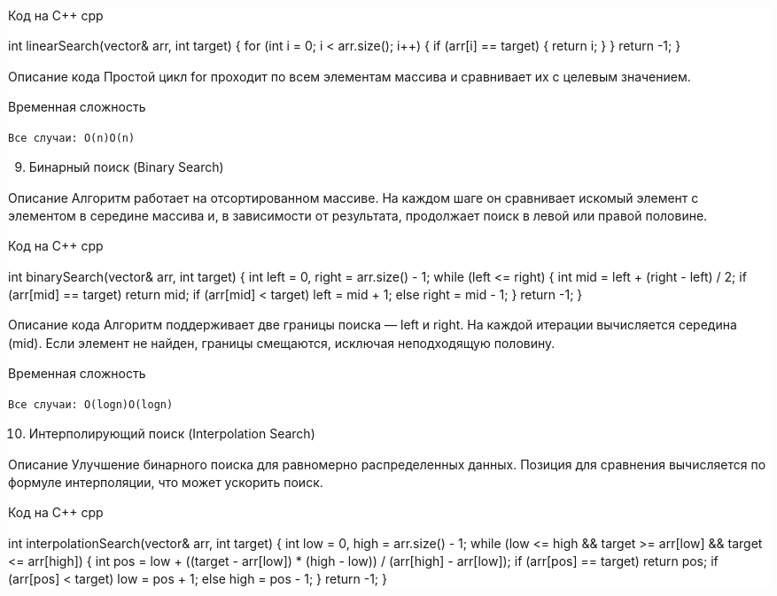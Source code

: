 Код на C++
cpp

int linearSearch(vector<int>& arr, int target) {
    for (int i = 0; i < arr.size(); i++) {
        if (arr[i] == target) {
            return i;
        }
    }
    return -1;
}

Описание кода
Простой цикл for проходит по всем элементам массива и сравнивает их с целевым значением.

Временная сложность

    Все случаи: O(n)O(n)

9. Бинарный поиск (Binary Search)

Описание
Алгоритм работает на отсортированном массиве. На каждом шаге он сравнивает искомый элемент с элементом в середине массива и, в зависимости от результата, продолжает поиск в левой или правой половине.

Код на C++
cpp

int binarySearch(vector<int>& arr, int target) {
    int left = 0, right = arr.size() - 1;
    while (left <= right) {
        int mid = left + (right - left) / 2;
        if (arr[mid] == target) return mid;
        if (arr[mid] < target) left = mid + 1;
        else right = mid - 1;
    }
    return -1;
}

Описание кода
Алгоритм поддерживает две границы поиска — left и right. На каждой итерации вычисляется середина (mid). Если элемент не найден, границы смещаются, исключая неподходящую половину.

Временная сложность

    Все случаи: O(log⁡n)O(logn)

10. Интерполирующий поиск (Interpolation Search)

Описание
Улучшение бинарного поиска для равномерно распределенных данных. Позиция для сравнения вычисляется по формуле интерполяции, что может ускорить поиск.

Код на C++
cpp

int interpolationSearch(vector<int>& arr, int target) {
    int low = 0, high = arr.size() - 1;
    while (low <= high && target >= arr[low] && target <= arr[high]) {
        int pos = low + ((target - arr[low]) * (high - low)) / (arr[high] - arr[low]);
        if (arr[pos] == target) return pos;
        if (arr[pos] < target) low = pos + 1;
        else high = pos - 1;
    }
    return -1;
}
